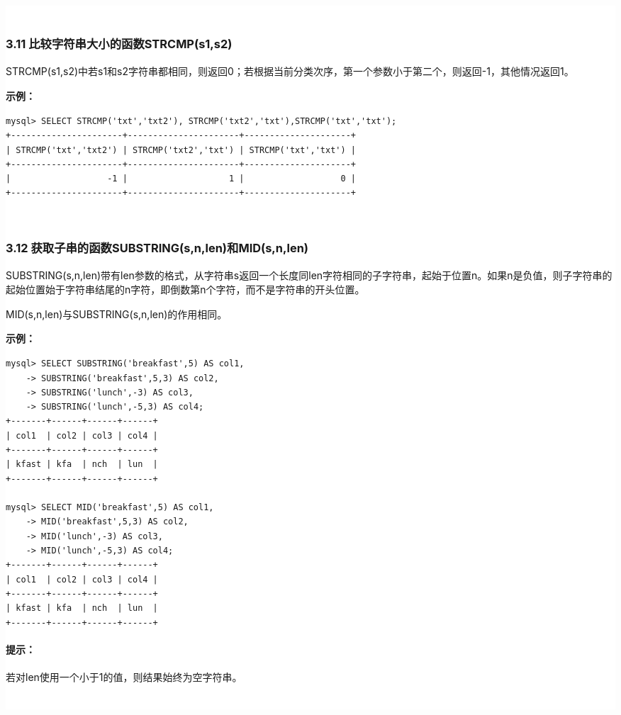 <br>

### 3.11 比较字符串大小的函数STRCMP(s1,s2)

STRCMP(s1,s2)中若s1和s2字符串都相同，则返回0；若根据当前分类次序，第一个参数小于第二个，则返回-1，其他情况返回1。


**示例：**

```
mysql> SELECT STRCMP('txt','txt2'), STRCMP('txt2','txt'),STRCMP('txt','txt');
+----------------------+----------------------+---------------------+
| STRCMP('txt','txt2') | STRCMP('txt2','txt') | STRCMP('txt','txt') |
+----------------------+----------------------+---------------------+
|                   -1 |                    1 |                   0 |
+----------------------+----------------------+---------------------+
```

<br>

### 3.12 获取子串的函数SUBSTRING(s,n,len)和MID(s,n,len)

SUBSTRING(s,n,len)带有len参数的格式，从字符串s返回一个长度同len字符相同的子字符串，起始于位置n。如果n是负值，则子字符串的起始位置始于字符串结尾的n字符，即倒数第n个字符，而不是字符串的开头位置。

MID(s,n,len)与SUBSTRING(s,n,len)的作用相同。

**示例：**

```
mysql> SELECT SUBSTRING('breakfast',5) AS col1,
    -> SUBSTRING('breakfast',5,3) AS col2,
    -> SUBSTRING('lunch',-3) AS col3,
    -> SUBSTRING('lunch',-5,3) AS col4;
+-------+------+------+------+
| col1  | col2 | col3 | col4 |
+-------+------+------+------+
| kfast | kfa  | nch  | lun  |
+-------+------+------+------+

mysql> SELECT MID('breakfast',5) AS col1,
    -> MID('breakfast',5,3) AS col2,
    -> MID('lunch',-3) AS col3,
    -> MID('lunch',-5,3) AS col4;
+-------+------+------+------+
| col1  | col2 | col3 | col4 |
+-------+------+------+------+
| kfast | kfa  | nch  | lun  |
+-------+------+------+------+
```

#### 提示：

若对len使用一个小于1的值，则结果始终为空字符串。

<br>
